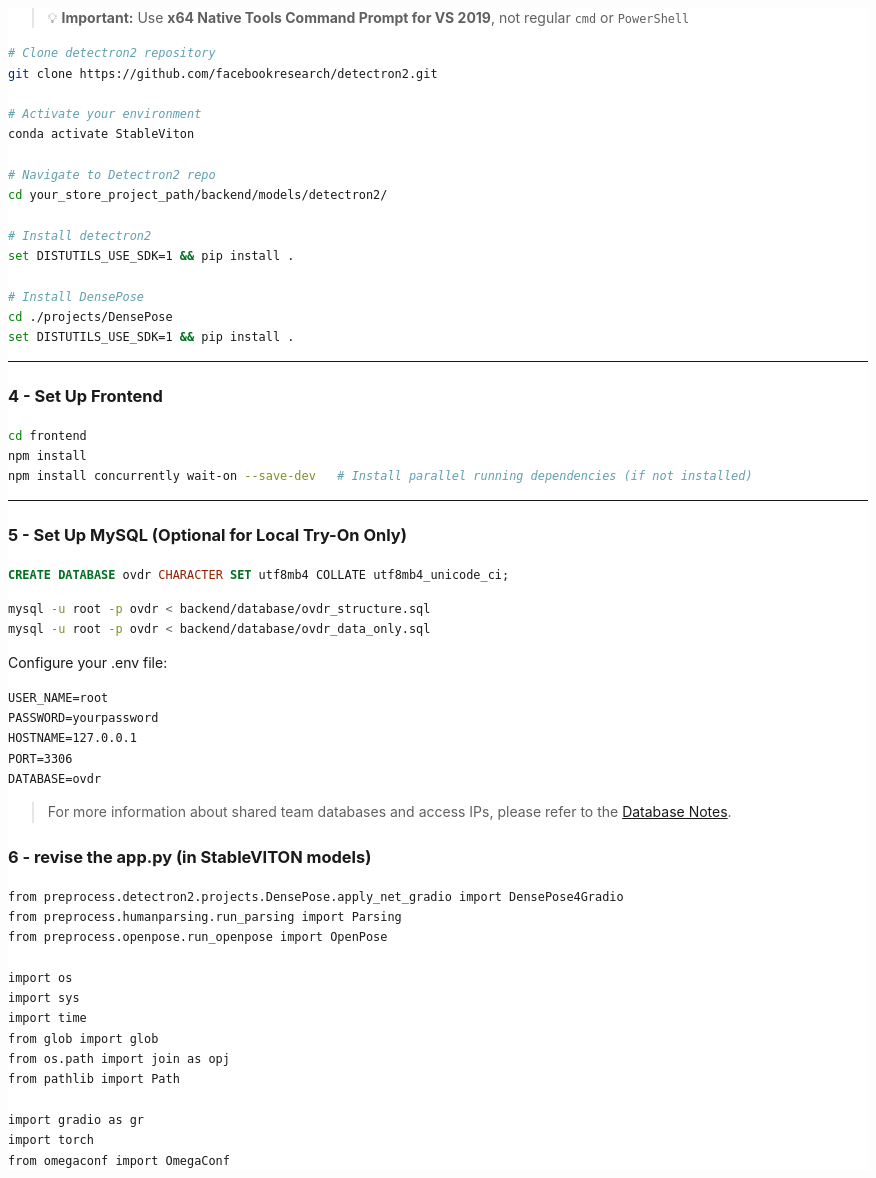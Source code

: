 > 💡 **Important:** Use **x64 Native Tools Command Prompt for VS 2019**, not regular `cmd` or `PowerShell`

```bash
# Clone detectron2 repository
git clone https://github.com/facebookresearch/detectron2.git

# Activate your environment
conda activate StableViton

# Navigate to Detectron2 repo
cd your_store_project_path/backend/models/detectron2/

# Install detectron2
set DISTUTILS_USE_SDK=1 && pip install .

# Install DensePose
cd ./projects/DensePose
set DISTUTILS_USE_SDK=1 && pip install .
```
---
### 4 - Set Up Frontend
```bash
cd frontend
npm install
npm install concurrently wait-on --save-dev   # Install parallel running dependencies (if not installed)
```
---
### 5 - Set Up MySQL (Optional for Local Try-On Only)
```sql
CREATE DATABASE ovdr CHARACTER SET utf8mb4 COLLATE utf8mb4_unicode_ci;
```
```bash
mysql -u root -p ovdr < backend/database/ovdr_structure.sql
mysql -u root -p ovdr < backend/database/ovdr_data_only.sql
```
Configure your .env file:
```env
USER_NAME=root
PASSWORD=yourpassword
HOSTNAME=127.0.0.1
PORT=3306
DATABASE=ovdr
```
> For more information about shared team databases and access IPs, please refer to the [Database Notes](#6-database-setup--notes).

### 6 - revise the app.py (in StableVITON models) 
```bash
from preprocess.detectron2.projects.DensePose.apply_net_gradio import DensePose4Gradio
from preprocess.humanparsing.run_parsing import Parsing
from preprocess.openpose.run_openpose import OpenPose

import os
import sys
import time
from glob import glob
from os.path import join as opj
from pathlib import Path

import gradio as gr
import torch
from omegaconf import OmegaConf
```